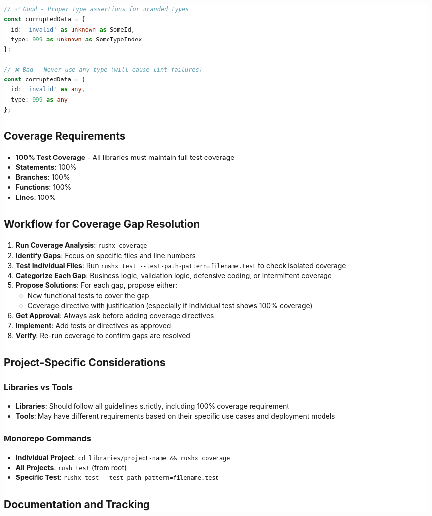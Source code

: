 ```typescript
// ✅ Good - Proper type assertions for branded types
const corruptedData = {
  id: 'invalid' as unknown as SomeId,
  type: 999 as unknown as SomeTypeIndex
};

// ❌ Bad - Never use any type (will cause lint failures)
const corruptedData = {
  id: 'invalid' as any,
  type: 999 as any
};
```

## Coverage Requirements

- **100% Test Coverage** - All libraries must maintain full test coverage
- **Statements**: 100%
- **Branches**: 100%  
- **Functions**: 100%
- **Lines**: 100%

## Workflow for Coverage Gap Resolution

1. **Run Coverage Analysis**: `rushx coverage`
2. **Identify Gaps**: Focus on specific files and line numbers
3. **Test Individual Files**: Run `rushx test --test-path-pattern=filename.test` to check isolated coverage
4. **Categorize Each Gap**: Business logic, validation logic, defensive coding, or intermittent coverage
5. **Propose Solutions**: For each gap, propose either:
   - New functional tests to cover the gap
   - Coverage directive with justification (especially if individual test shows 100% coverage)
6. **Get Approval**: Always ask before adding coverage directives
7. **Implement**: Add tests or directives as approved
8. **Verify**: Re-run coverage to confirm gaps are resolved

## Project-Specific Considerations

### Libraries vs Tools
- **Libraries**: Should follow all guidelines strictly, including 100% coverage requirement
- **Tools**: May have different requirements based on their specific use cases and deployment models

### Monorepo Commands
- **Individual Project**: `cd libraries/project-name && rushx coverage`
- **All Projects**: `rush test` (from root)
- **Specific Test**: `rushx test --test-path-pattern=filename.test`

## Documentation and Tracking
